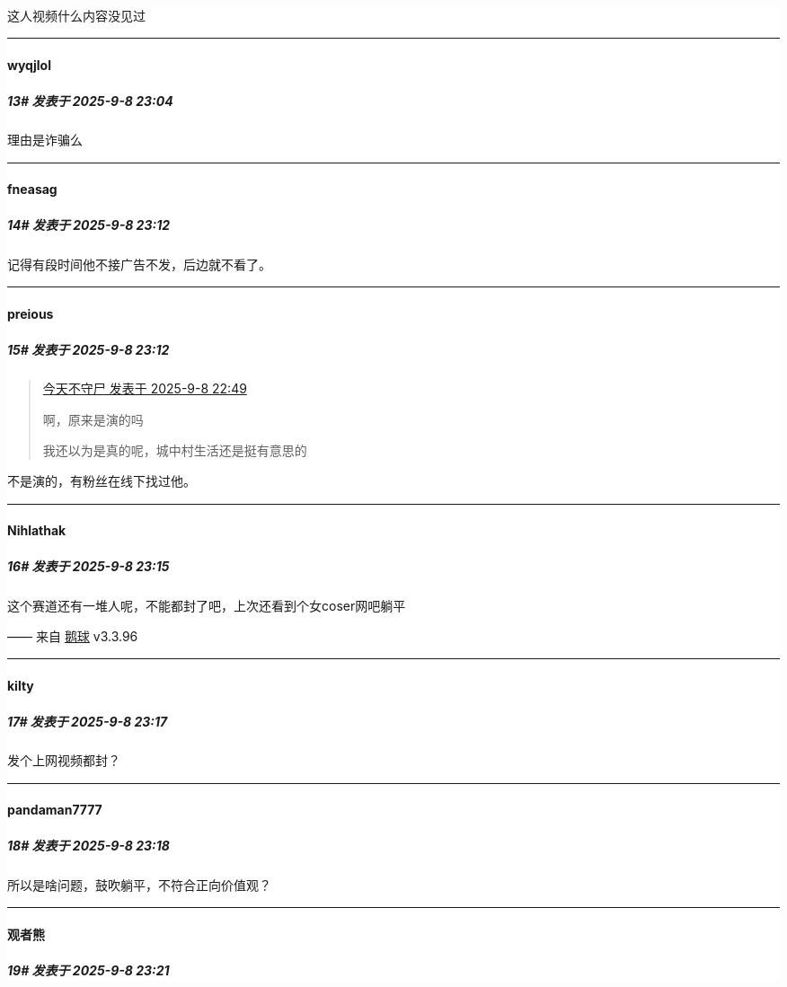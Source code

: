 这人视频什么内容没见过

*****

####  wyqjlol  
##### 13#       发表于 2025-9-8 23:04

理由是诈骗么

*****

####  fneasag  
##### 14#       发表于 2025-9-8 23:12

记得有段时间他不接广告不发，后边就不看了。

*****

####  preious  
##### 15#       发表于 2025-9-8 23:12

<blockquote><a href="httphttps://stage1st.com/2b/forum.php?mod=redirect&amp;goto=findpost&amp;pid=68392040&amp;ptid=2261509" target="_blank">今天不守尸 发表于 2025-9-8 22:49</a>

啊，原来是演的吗

我还以为是真的呢，城中村生活还是挺有意思的</blockquote>
不是演的，有粉丝在线下找过他。

*****

####  Nihlathak  
##### 16#       发表于 2025-9-8 23:15

这个赛道还有一堆人呢，不能都封了吧，上次还看到个女coser网吧躺平

—— 来自 [鹅球](https://www.pgyer.com/GcUxKd4w) v3.3.96

*****

####  kilty  
##### 17#       发表于 2025-9-8 23:17

发个上网视频都封？

*****

####  pandaman7777  
##### 18#       发表于 2025-9-8 23:18

所以是啥问题，鼓吹躺平，不符合正向价值观？

*****

####  观者熊  
##### 19#       发表于 2025-9-8 23:21

